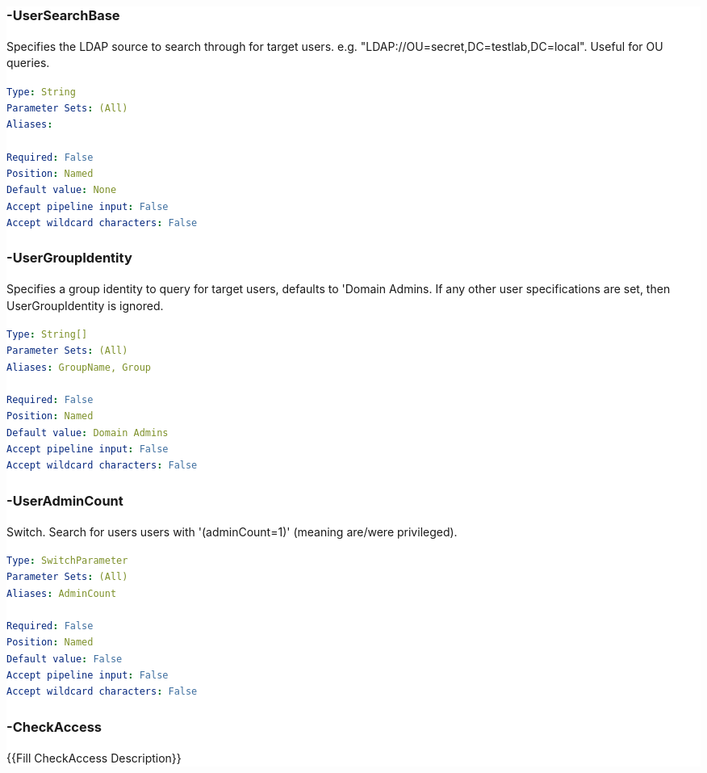 ### -UserSearchBase
Specifies the LDAP source to search through for target users.
e.g.
"LDAP://OU=secret,DC=testlab,DC=local".
Useful for OU queries.

```yaml
Type: String
Parameter Sets: (All)
Aliases: 

Required: False
Position: Named
Default value: None
Accept pipeline input: False
Accept wildcard characters: False
```

### -UserGroupIdentity
Specifies a group identity to query for target users, defaults to 'Domain Admins.
If any other user specifications are set, then UserGroupIdentity is ignored.

```yaml
Type: String[]
Parameter Sets: (All)
Aliases: GroupName, Group

Required: False
Position: Named
Default value: Domain Admins
Accept pipeline input: False
Accept wildcard characters: False
```

### -UserAdminCount
Switch.
Search for users users with '(adminCount=1)' (meaning are/were privileged).

```yaml
Type: SwitchParameter
Parameter Sets: (All)
Aliases: AdminCount

Required: False
Position: Named
Default value: False
Accept pipeline input: False
Accept wildcard characters: False
```

### -CheckAccess
{{Fill CheckAccess Description}}
